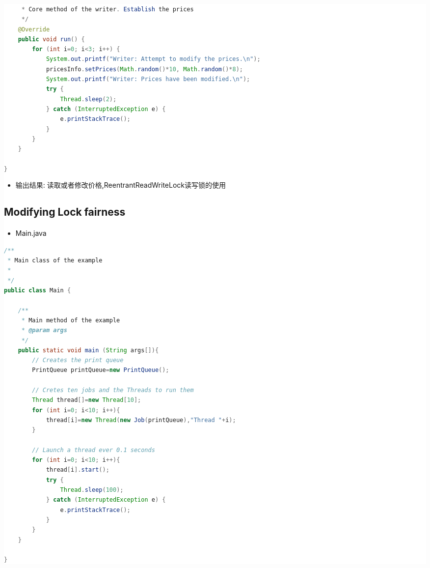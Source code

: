 ```java
	 * Core method of the writer. Establish the prices
	 */
	@Override
	public void run() {
		for (int i=0; i<3; i++) {
			System.out.printf("Writer: Attempt to modify the prices.\n");
			pricesInfo.setPrices(Math.random()*10, Math.random()*8);
			System.out.printf("Writer: Prices have been modified.\n");
			try {
				Thread.sleep(2);
			} catch (InterruptedException e) {
				e.printStackTrace();
			}
		}
	}

}
```

- 输出结果: 读取或者修改价格,ReentrantReadWriteLock读写锁的使用

## Modifying Lock fairness

- Main.java

```java
/**
 * Main class of the example
 *
 */
public class Main {
	
	/**
	 * Main method of the example
	 * @param args
	 */
	public static void main (String args[]){
		// Creates the print queue
		PrintQueue printQueue=new PrintQueue();
		
		// Cretes ten jobs and the Threads to run them
		Thread thread[]=new Thread[10];
		for (int i=0; i<10; i++){
			thread[i]=new Thread(new Job(printQueue),"Thread "+i);
		}
		
		// Launch a thread ever 0.1 seconds
		for (int i=0; i<10; i++){
			thread[i].start();
			try {
				Thread.sleep(100);
			} catch (InterruptedException e) {
				e.printStackTrace();
			}
		}
	}

}
```
